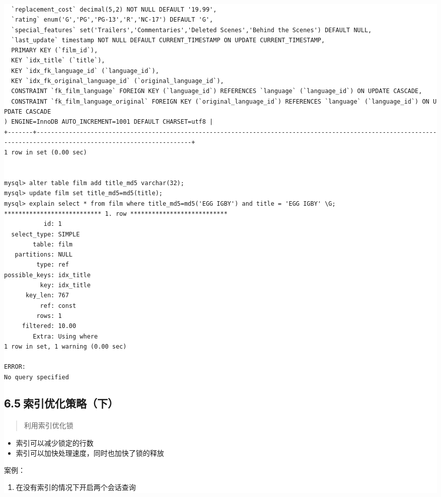 ```mysql
  `replacement_cost` decimal(5,2) NOT NULL DEFAULT '19.99',
  `rating` enum('G','PG','PG-13','R','NC-17') DEFAULT 'G',
  `special_features` set('Trailers','Commentaries','Deleted Scenes','Behind the Scenes') DEFAULT NULL,
  `last_update` timestamp NOT NULL DEFAULT CURRENT_TIMESTAMP ON UPDATE CURRENT_TIMESTAMP,
  PRIMARY KEY (`film_id`),
  KEY `idx_title` (`title`),
  KEY `idx_fk_language_id` (`language_id`),
  KEY `idx_fk_original_language_id` (`original_language_id`),
  CONSTRAINT `fk_film_language` FOREIGN KEY (`language_id`) REFERENCES `language` (`language_id`) ON UPDATE CASCADE,
  CONSTRAINT `fk_film_language_original` FOREIGN KEY (`original_language_id`) REFERENCES `language` (`language_id`) ON UPDATE CASCADE
) ENGINE=InnoDB AUTO_INCREMENT=1001 DEFAULT CHARSET=utf8 |
+-------+-------------------------------------------------------------------------------------------------------------------------------------------------------------------+
1 row in set (0.00 sec)


mysql> alter table film add title_md5 varchar(32);
mysql> update film set title_md5=md5(title);
mysql> explain select * from film where title_md5=md5('EGG IGBY') and title = 'EGG IGBY' \G;
*************************** 1. row ***************************
           id: 1
  select_type: SIMPLE
        table: film
   partitions: NULL
         type: ref
possible_keys: idx_title
          key: idx_title
      key_len: 767
          ref: const
         rows: 1
     filtered: 10.00
        Extra: Using where
1 row in set, 1 warning (0.00 sec)

ERROR: 
No query specified
```



## 6.5 索引优化策略（下）

> 利用索引优化锁

- 索引可以减少锁定的行数
- 索引可以加快处理速度，同时也加快了锁的释放

案例：

1. 在没有索引的情况下开启两个会话查询
